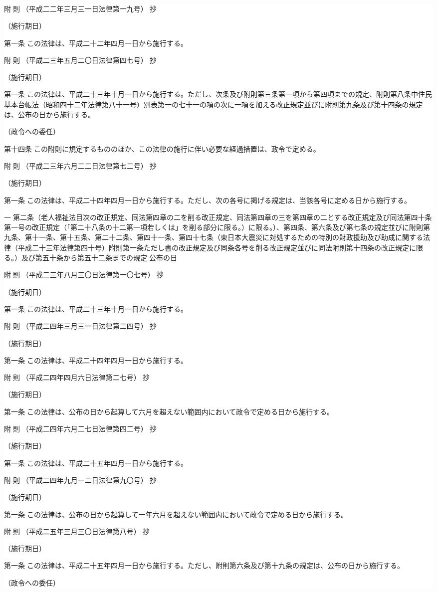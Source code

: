附 則 （平成二二年三月三一日法律第一九号） 抄

（施行期日）

第一条 この法律は、平成二十二年四月一日から施行する。

附 則 （平成二三年五月二〇日法律第四七号） 抄

（施行期日）

第一条 この法律は、平成二十三年十月一日から施行する。ただし、次条及び附則第三条第一項から第四項までの規定、附則第八条中住民基本台帳法（昭和四十二年法律第八十一号）別表第一の七十一の項の次に一項を加える改正規定並びに附則第九条及び第十四条の規定は、公布の日から施行する。

（政令への委任）

第十四条 この附則に規定するもののほか、この法律の施行に伴い必要な経過措置は、政令で定める。

附 則 （平成二三年六月二二日法律第七二号） 抄

（施行期日）

第一条 この法律は、平成二十四年四月一日から施行する。ただし、次の各号に掲げる規定は、当該各号に定める日から施行する。

一 第二条（老人福祉法目次の改正規定、同法第四章の二を削る改正規定、同法第四章の三を第四章の二とする改正規定及び同法第四十条第一号の改正規定（「第二十八条の十二第一項若しくは」を削る部分に限る。）に限る。）、第四条、第六条及び第七条の規定並びに附則第九条、第十一条、第十五条、第二十二条、第四十一条、第四十七条（東日本大震災に対処するための特別の財政援助及び助成に関する法律（平成二十三年法律第四十号）附則第一条ただし書の改正規定及び同条各号を削る改正規定並びに同法附則第十四条の改正規定に限る。）及び第五十条から第五十二条までの規定 公布の日

附 則 （平成二三年八月三〇日法律第一〇七号） 抄

（施行期日）

第一条 この法律は、平成二十三年十月一日から施行する。

附 則 （平成二四年三月三一日法律第二四号） 抄

（施行期日）

第一条 この法律は、平成二十四年四月一日から施行する。

附 則 （平成二四年四月六日法律第二七号） 抄

（施行期日）

第一条 この法律は、公布の日から起算して六月を超えない範囲内において政令で定める日から施行する。

附 則 （平成二四年六月二七日法律第四二号） 抄

（施行期日）

第一条 この法律は、平成二十五年四月一日から施行する。

附 則 （平成二四年九月一二日法律第九〇号） 抄

（施行期日）

第一条 この法律は、公布の日から起算して一年六月を超えない範囲内において政令で定める日から施行する。

附 則 （平成二五年三月三〇日法律第八号） 抄

（施行期日）

第一条 この法律は、平成二十五年四月一日から施行する。ただし、附則第六条及び第十九条の規定は、公布の日から施行する。

（政令への委任）
